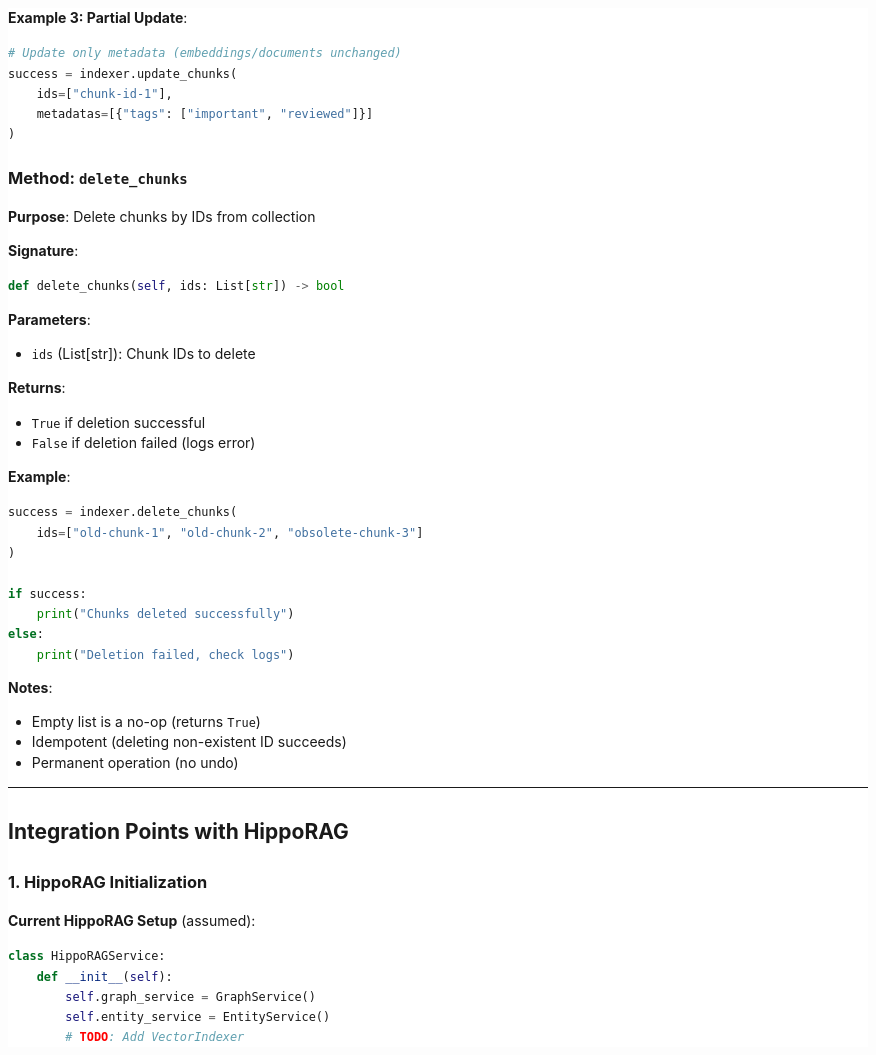 **Example 3: Partial Update**:
```python
# Update only metadata (embeddings/documents unchanged)
success = indexer.update_chunks(
    ids=["chunk-id-1"],
    metadatas=[{"tags": ["important", "reviewed"]}]
)
```

### Method: `delete_chunks`

**Purpose**: Delete chunks by IDs from collection

**Signature**:
```python
def delete_chunks(self, ids: List[str]) -> bool
```

**Parameters**:
- `ids` (List[str]): Chunk IDs to delete

**Returns**:
- `True` if deletion successful
- `False` if deletion failed (logs error)

**Example**:
```python
success = indexer.delete_chunks(
    ids=["old-chunk-1", "old-chunk-2", "obsolete-chunk-3"]
)

if success:
    print("Chunks deleted successfully")
else:
    print("Deletion failed, check logs")
```

**Notes**:
- Empty list is a no-op (returns `True`)
- Idempotent (deleting non-existent ID succeeds)
- Permanent operation (no undo)

---

## Integration Points with HippoRAG

### 1. HippoRAG Initialization

**Current HippoRAG Setup** (assumed):
```python
class HippoRAGService:
    def __init__(self):
        self.graph_service = GraphService()
        self.entity_service = EntityService()
        # TODO: Add VectorIndexer
```

